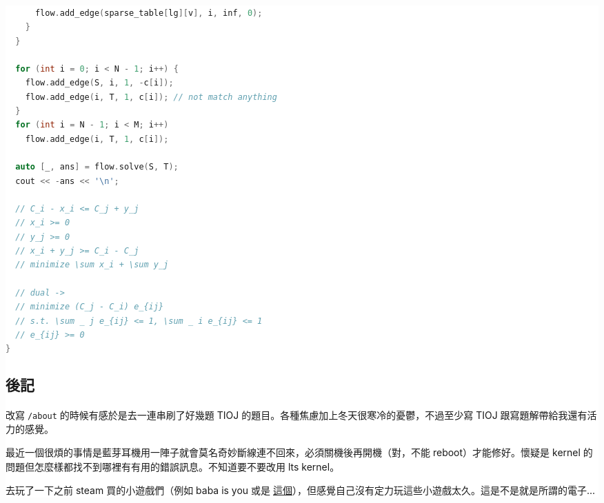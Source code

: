 ```cpp
      flow.add_edge(sparse_table[lg][v], i, inf, 0);
    }
  }

  for (int i = 0; i < N - 1; i++) {
    flow.add_edge(S, i, 1, -c[i]);
    flow.add_edge(i, T, 1, c[i]); // not match anything
  }
  for (int i = N - 1; i < M; i++)
    flow.add_edge(i, T, 1, c[i]);

  auto [_, ans] = flow.solve(S, T);
  cout << -ans << '\n';

  // C_i - x_i <= C_j + y_j
  // x_i >= 0
  // y_j >= 0
  // x_i + y_j >= C_i - C_j
  // minimize \sum x_i + \sum y_j

  // dual ->
  // minimize (C_j - C_i) e_{ij}
  // s.t. \sum _ j e_{ij} <= 1, \sum _ i e_{ij} <= 1
  // e_{ij} >= 0
}
```

## 後記
改寫 `/about` 的時候有感於是去一連串刷了好幾題 TIOJ 的題目。各種焦慮加上冬天很寒冷的憂鬱，不過至少寫 TIOJ 跟寫題解帶給我還有活力的感覺。

最近一個很煩的事情是藍芽耳機用一陣子就會莫名奇妙斷線連不回來，必須關機後再開機（對，不能 reboot）才能修好。懷疑是 kernel 的問題但怎麼樣都找不到哪裡有有用的錯誤訊息。不知道要不要改用 lts kernel。

去玩了一下之前 steam 買的小遊戲們（例如 baba is you 或是 [這個](https://store.steampowered.com/app/2770160/Maxwells_puzzling_demon/)），但感覺自己沒有定力玩這些小遊戲太久。這是不是就是所謂的電子...
